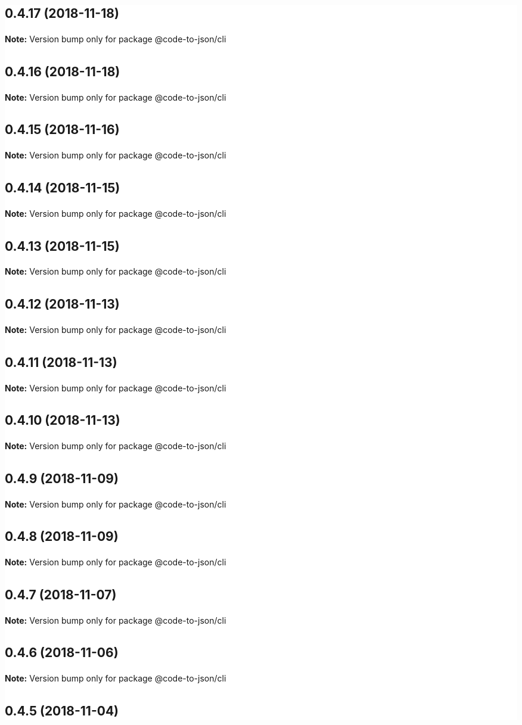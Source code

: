 ## 0.4.17 (2018-11-18)

**Note:** Version bump only for package @code-to-json/cli

## 0.4.16 (2018-11-18)

**Note:** Version bump only for package @code-to-json/cli

## 0.4.15 (2018-11-16)

**Note:** Version bump only for package @code-to-json/cli

## 0.4.14 (2018-11-15)

**Note:** Version bump only for package @code-to-json/cli

## 0.4.13 (2018-11-15)

**Note:** Version bump only for package @code-to-json/cli

## 0.4.12 (2018-11-13)

**Note:** Version bump only for package @code-to-json/cli

## 0.4.11 (2018-11-13)

**Note:** Version bump only for package @code-to-json/cli

## 0.4.10 (2018-11-13)

**Note:** Version bump only for package @code-to-json/cli

## 0.4.9 (2018-11-09)

**Note:** Version bump only for package @code-to-json/cli

## 0.4.8 (2018-11-09)

**Note:** Version bump only for package @code-to-json/cli

## 0.4.7 (2018-11-07)

**Note:** Version bump only for package @code-to-json/cli

## 0.4.6 (2018-11-06)

**Note:** Version bump only for package @code-to-json/cli

## 0.4.5 (2018-11-04)
